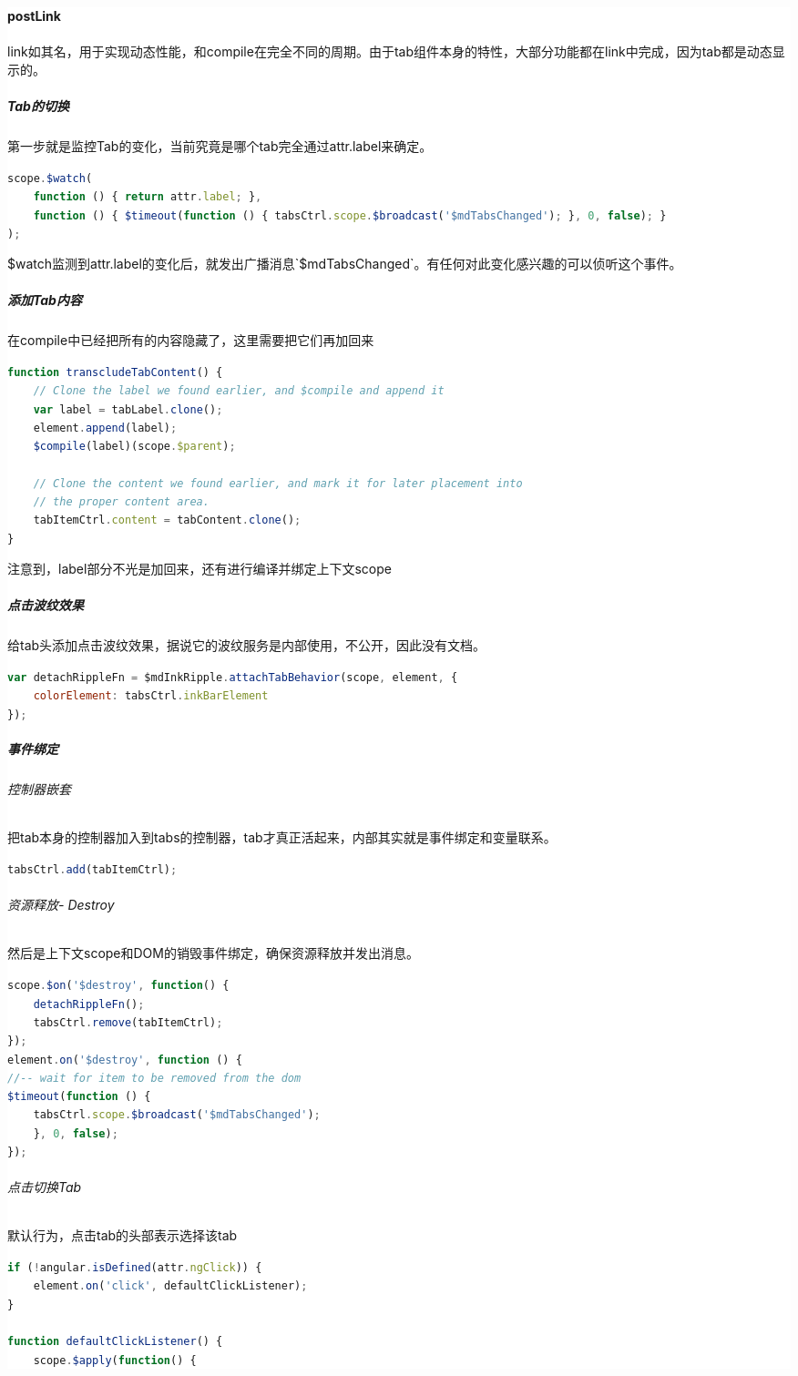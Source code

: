 #### postLink
link如其名，用于实现动态性能，和compile在完全不同的周期。由于tab组件本身的特性，大部分功能都在link中完成，因为tab都是动态显示的。
##### Tab的切换
第一步就是监控Tab的变化，当前究竟是哪个tab完全通过attr.label来确定。
```js
scope.$watch(
	function () { return attr.label; },
	function () { $timeout(function () { tabsCtrl.scope.$broadcast('$mdTabsChanged'); }, 0, false); }
);
```
$watch监测到attr.label的变化后，就发出广播消息`$mdTabsChanged`。有任何对此变化感兴趣的可以侦听这个事件。

##### 添加Tab内容
在compile中已经把所有的内容隐藏了，这里需要把它们再加回来
```js
function transcludeTabContent() {
	// Clone the label we found earlier, and $compile and append it
	var label = tabLabel.clone();
	element.append(label);
	$compile(label)(scope.$parent);
	
	// Clone the content we found earlier, and mark it for later placement into
	// the proper content area.
	tabItemCtrl.content = tabContent.clone();
}
```
注意到，label部分不光是加回来，还有进行编译并绑定上下文scope
##### 点击波纹效果
给tab头添加点击波纹效果，据说它的波纹服务是内部使用，不公开，因此没有文档。
```js
var detachRippleFn = $mdInkRipple.attachTabBehavior(scope, element, {
	colorElement: tabsCtrl.inkBarElement
});
```
##### 事件绑定
###### 控制器嵌套
把tab本身的控制器加入到tabs的控制器，tab才真正活起来，内部其实就是事件绑定和变量联系。
```js
tabsCtrl.add(tabItemCtrl);
```
###### 资源释放- Destroy 
然后是上下文scope和DOM的销毁事件绑定，确保资源释放并发出消息。
```js
scope.$on('$destroy', function() {
	detachRippleFn();
	tabsCtrl.remove(tabItemCtrl);
});
element.on('$destroy', function () {
//-- wait for item to be removed from the dom
$timeout(function () {
	tabsCtrl.scope.$broadcast('$mdTabsChanged');
	}, 0, false);
});
```
###### 点击切换Tab
默认行为，点击tab的头部表示选择该tab
```js
if (!angular.isDefined(attr.ngClick)) {
	element.on('click', defaultClickListener);
}

function defaultClickListener() {
	scope.$apply(function() {
```